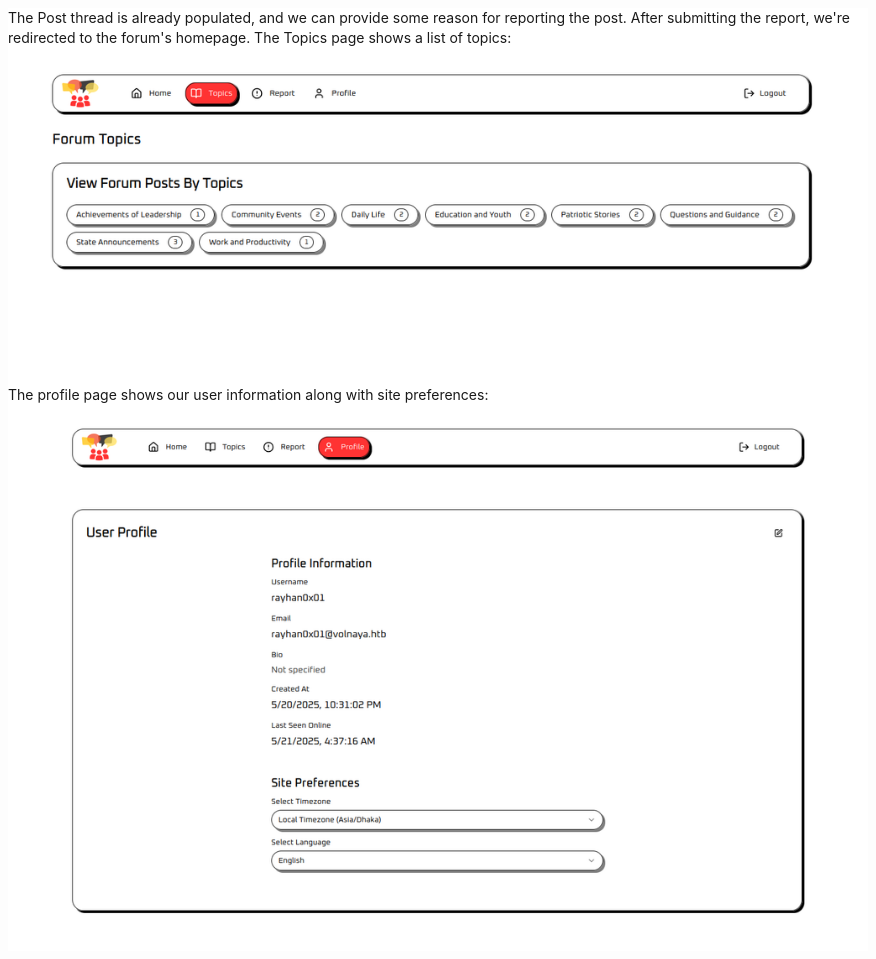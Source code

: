 The Post thread is already populated, and we can provide some reason for reporting the post. After submitting the report, we're redirected to the forum's homepage. The Topics page shows a list of topics:

![](images/official_writeup/2025-05-21-04-37-13.png)

The profile page shows our user information along with site preferences:

![](images/official_writeup/2025-05-21-04-38-01.png)
